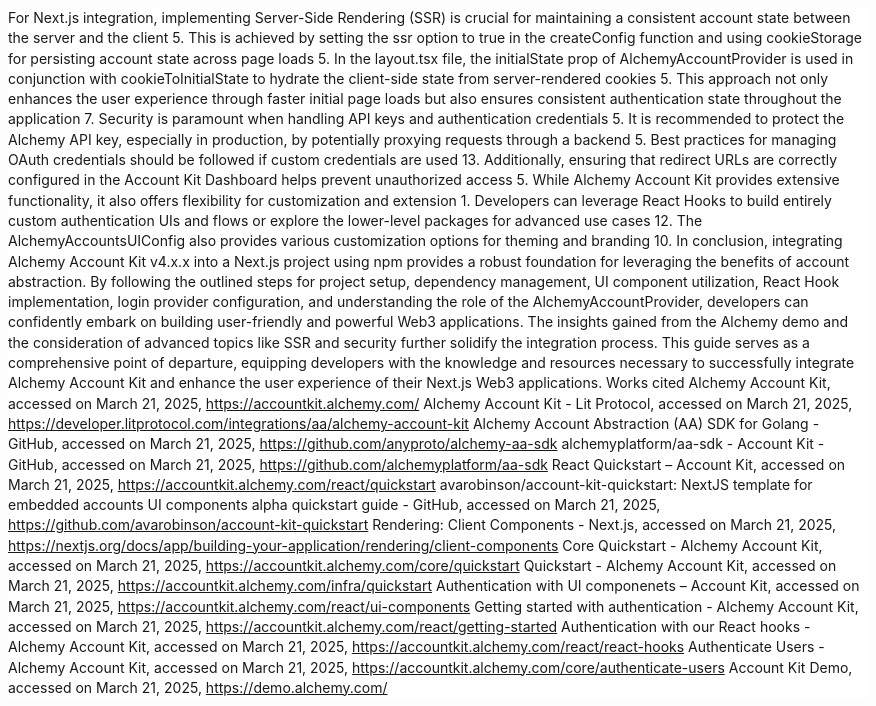 For Next.js integration, implementing Server-Side Rendering (SSR) is crucial for maintaining a consistent account state between the server and the client 5. This is achieved by setting the ssr option to true in the createConfig function and using cookieStorage for persisting account state across page loads 5. In the layout.tsx file, the initialState prop of AlchemyAccountProvider is used in conjunction with cookieToInitialState to hydrate the client-side state from server-rendered cookies 5. This approach not only enhances the user experience through faster initial page loads but also ensures consistent authentication state throughout the application 7. Security is paramount when handling API keys and authentication credentials 5. It is recommended to protect the Alchemy API key, especially in production, by potentially proxying requests through a backend 5. Best practices for managing OAuth credentials should be followed if custom credentials are used 13. Additionally, ensuring that redirect URLs are correctly configured in the Account Kit Dashboard helps prevent unauthorized access 5. While Alchemy Account Kit provides extensive functionality, it also offers flexibility for customization and extension 1. Developers can leverage React Hooks to build entirely custom authentication UIs and flows or explore the lower-level packages for advanced use cases 12. The AlchemyAccountsUIConfig also provides various customization options for theming and branding 10.
In conclusion, integrating Alchemy Account Kit v4.x.x into a Next.js project using npm provides a robust foundation for leveraging the benefits of account abstraction. By following the outlined steps for project setup, dependency management, UI component utilization, React Hook implementation, login provider configuration, and understanding the role of the AlchemyAccountProvider, developers can confidently embark on building user-friendly and powerful Web3 applications. The insights gained from the Alchemy demo and the consideration of advanced topics like SSR and security further solidify the integration process. This guide serves as a comprehensive point of departure, equipping developers with the knowledge and resources necessary to successfully integrate Alchemy Account Kit and enhance the user experience of their Next.js Web3 applications.
Works cited
Alchemy Account Kit, accessed on March 21, 2025, https://accountkit.alchemy.com/
Alchemy Account Kit - Lit Protocol, accessed on March 21, 2025, https://developer.litprotocol.com/integrations/aa/alchemy-account-kit
Alchemy Account Abstraction (AA) SDK for Golang - GitHub, accessed on March 21, 2025, https://github.com/anyproto/alchemy-aa-sdk
alchemyplatform/aa-sdk - Account Kit - GitHub, accessed on March 21, 2025, https://github.com/alchemyplatform/aa-sdk
React Quickstart – Account Kit, accessed on March 21, 2025, https://accountkit.alchemy.com/react/quickstart
avarobinson/account-kit-quickstart: NextJS template for embedded accounts UI components alpha quickstart guide - GitHub, accessed on March 21, 2025, https://github.com/avarobinson/account-kit-quickstart
Rendering: Client Components - Next.js, accessed on March 21, 2025, https://nextjs.org/docs/app/building-your-application/rendering/client-components
Core Quickstart - Alchemy Account Kit, accessed on March 21, 2025, https://accountkit.alchemy.com/core/quickstart
Quickstart - Alchemy Account Kit, accessed on March 21, 2025, https://accountkit.alchemy.com/infra/quickstart
Authentication with UI componenets – Account Kit, accessed on March 21, 2025, https://accountkit.alchemy.com/react/ui-components
Getting started with authentication - Alchemy Account Kit, accessed on March 21, 2025, https://accountkit.alchemy.com/react/getting-started
Authentication with our React hooks - Alchemy Account Kit, accessed on March 21, 2025, https://accountkit.alchemy.com/react/react-hooks
Authenticate Users - Alchemy Account Kit, accessed on March 21, 2025, https://accountkit.alchemy.com/core/authenticate-users
Account Kit Demo, accessed on March 21, 2025, https://demo.alchemy.com/

